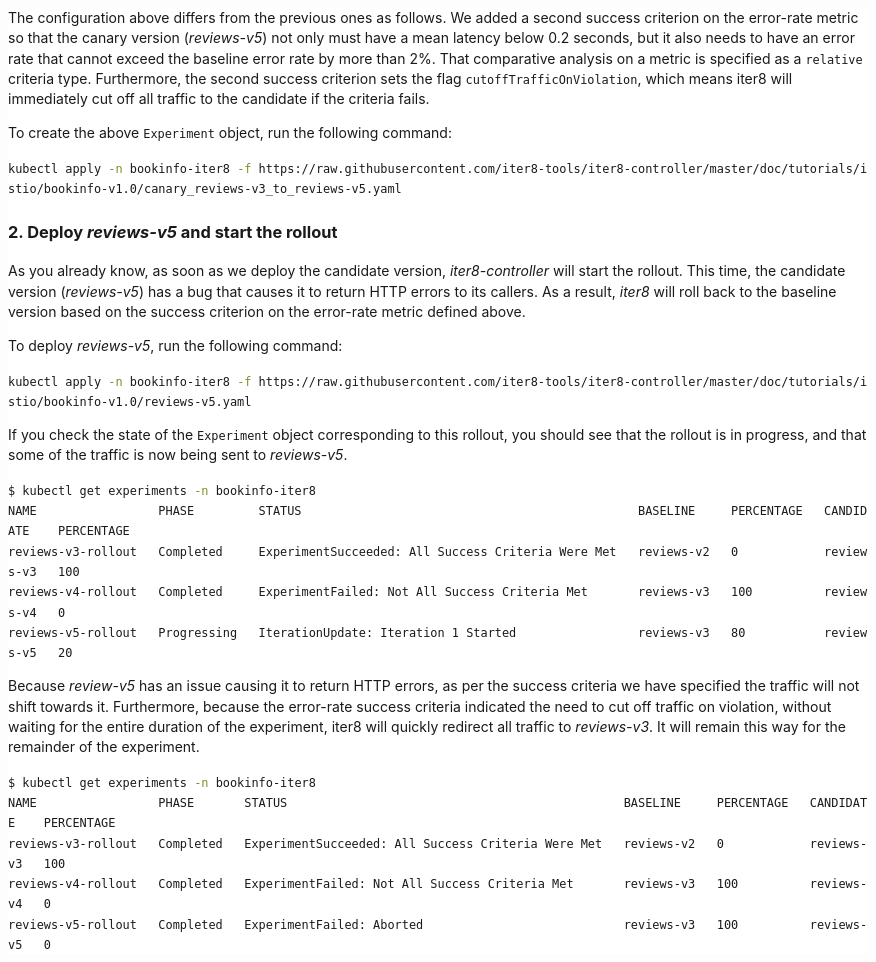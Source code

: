 The configuration above differs from the previous ones as follows. We added a second success criterion on the error-rate metric so that the canary version (_reviews-v5_) not only must have a mean latency below 0.2 seconds, but it also needs to have an error rate that cannot exceed the baseline error rate by more than 2%. That comparative analysis on a metric is specified as a `relative` criteria type. Furthermore, the second success criterion sets the flag `cutoffTrafficOnViolation`, which means iter8 will immediately cut off all traffic to the candidate if the criteria fails.

To create the above `Experiment` object, run the following command:

```bash
kubectl apply -n bookinfo-iter8 -f https://raw.githubusercontent.com/iter8-tools/iter8-controller/master/doc/tutorials/istio/bookinfo-v1.0/canary_reviews-v3_to_reviews-v5.yaml
```

### 2. Deploy _reviews-v5_ and start the rollout

As you already know, as soon as we deploy the candidate version, _iter8-controller_ will start the rollout. This time, the candidate version (_reviews-v5_) has a bug that causes it to return HTTP errors to its callers. As a result, _iter8_ will roll back to the baseline version based on the success criterion on the error-rate metric defined above.

To deploy _reviews-v5_, run the following command:

```bash
kubectl apply -n bookinfo-iter8 -f https://raw.githubusercontent.com/iter8-tools/iter8-controller/master/doc/tutorials/istio/bookinfo-v1.0/reviews-v5.yaml
```

If you check the state of the `Experiment` object corresponding to this rollout, you should see that the rollout is in progress, and that some of the traffic is now being sent to _reviews-v5_.

```bash
$ kubectl get experiments -n bookinfo-iter8
NAME                 PHASE         STATUS                                               BASELINE     PERCENTAGE   CANDIDATE    PERCENTAGE
reviews-v3-rollout   Completed     ExperimentSucceeded: All Success Criteria Were Met   reviews-v2   0            reviews-v3   100
reviews-v4-rollout   Completed     ExperimentFailed: Not All Success Criteria Met       reviews-v3   100          reviews-v4   0
reviews-v5-rollout   Progressing   IterationUpdate: Iteration 1 Started                 reviews-v3   80           reviews-v5   20
```

Because _review-v5_ has an issue causing it to return HTTP errors, as per the success criteria we have specified the traffic will not shift towards it. Furthermore, because the error-rate success criteria indicated the need to cut off traffic on violation, without waiting for the entire duration of the experiment, iter8 will quickly redirect all traffic to _reviews-v3_. It will remain this way for the remainder of the experiment.

```bash
$ kubectl get experiments -n bookinfo-iter8
NAME                 PHASE       STATUS                                               BASELINE     PERCENTAGE   CANDIDATE    PERCENTAGE
reviews-v3-rollout   Completed   ExperimentSucceeded: All Success Criteria Were Met   reviews-v2   0            reviews-v3   100
reviews-v4-rollout   Completed   ExperimentFailed: Not All Success Criteria Met       reviews-v3   100          reviews-v4   0
reviews-v5-rollout   Completed   ExperimentFailed: Aborted                            reviews-v3   100          reviews-v5   0
```
